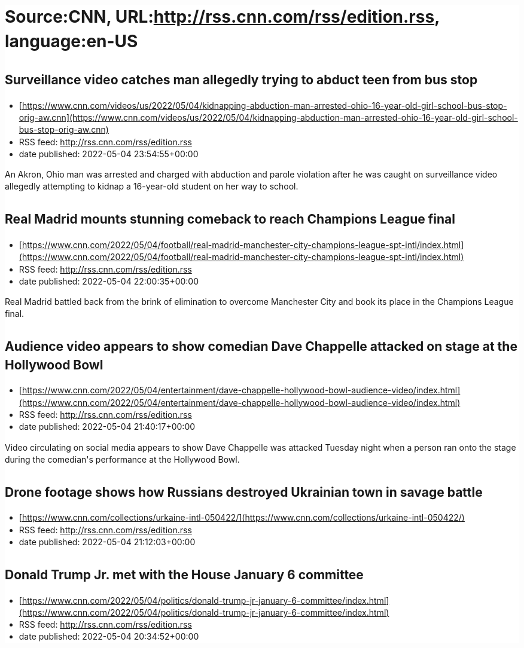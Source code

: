# Source:CNN, URL:http://rss.cnn.com/rss/edition.rss, language:en-US

## Surveillance video catches man allegedly trying to abduct teen from bus stop
 - [https://www.cnn.com/videos/us/2022/05/04/kidnapping-abduction-man-arrested-ohio-16-year-old-girl-school-bus-stop-orig-aw.cnn](https://www.cnn.com/videos/us/2022/05/04/kidnapping-abduction-man-arrested-ohio-16-year-old-girl-school-bus-stop-orig-aw.cnn)
 - RSS feed: http://rss.cnn.com/rss/edition.rss
 - date published: 2022-05-04 23:54:55+00:00

An Akron, Ohio man was arrested and charged with abduction and parole violation after he was caught on surveillance video allegedly attempting to kidnap a 16-year-old student on her way to school.

## Real Madrid mounts stunning comeback to reach Champions League final
 - [https://www.cnn.com/2022/05/04/football/real-madrid-manchester-city-champions-league-spt-intl/index.html](https://www.cnn.com/2022/05/04/football/real-madrid-manchester-city-champions-league-spt-intl/index.html)
 - RSS feed: http://rss.cnn.com/rss/edition.rss
 - date published: 2022-05-04 22:00:35+00:00

Real Madrid battled back from the brink of elimination to overcome Manchester City and book its place in the Champions League final.

## Audience video appears to show comedian Dave Chappelle attacked on stage at the Hollywood Bowl
 - [https://www.cnn.com/2022/05/04/entertainment/dave-chappelle-hollywood-bowl-audience-video/index.html](https://www.cnn.com/2022/05/04/entertainment/dave-chappelle-hollywood-bowl-audience-video/index.html)
 - RSS feed: http://rss.cnn.com/rss/edition.rss
 - date published: 2022-05-04 21:40:17+00:00

Video circulating on social media appears to show Dave Chappelle was attacked Tuesday night when a person ran onto the stage during the comedian's performance at the Hollywood Bowl.

## Drone footage shows how Russians destroyed Ukrainian town in savage battle
 - [https://www.cnn.com/collections/urkaine-intl-050422/](https://www.cnn.com/collections/urkaine-intl-050422/)
 - RSS feed: http://rss.cnn.com/rss/edition.rss
 - date published: 2022-05-04 21:12:03+00:00



## Donald Trump Jr. met with the House January 6 committee
 - [https://www.cnn.com/2022/05/04/politics/donald-trump-jr-january-6-committee/index.html](https://www.cnn.com/2022/05/04/politics/donald-trump-jr-january-6-committee/index.html)
 - RSS feed: http://rss.cnn.com/rss/edition.rss
 - date published: 2022-05-04 20:34:52+00:00
